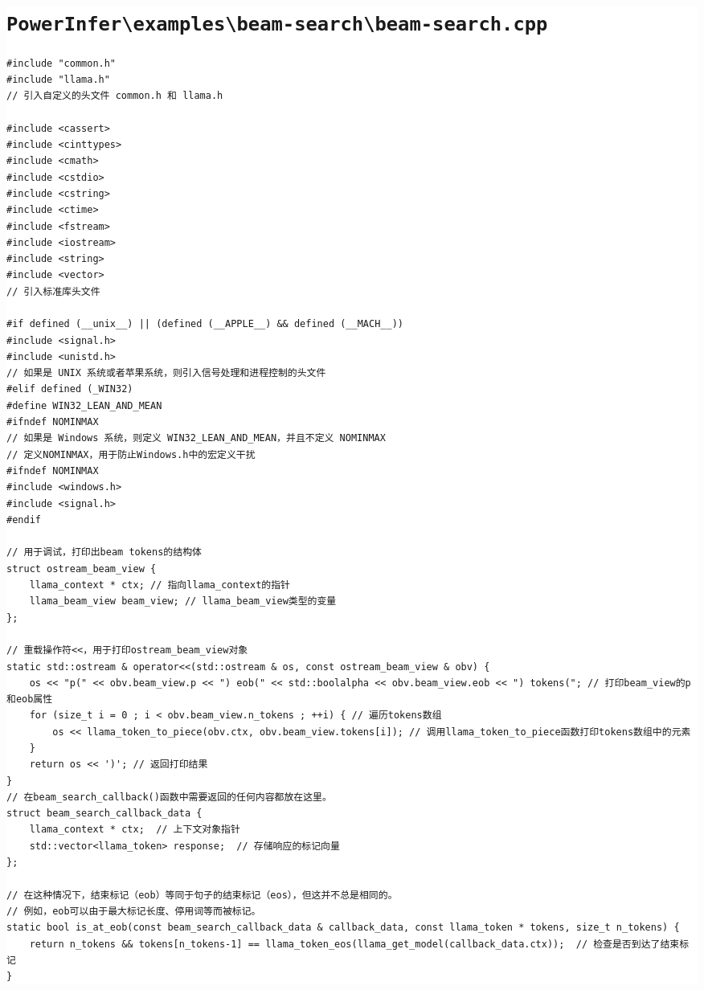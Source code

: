 # `PowerInfer\examples\beam-search\beam-search.cpp`

```
#include "common.h"
#include "llama.h"
// 引入自定义的头文件 common.h 和 llama.h

#include <cassert>
#include <cinttypes>
#include <cmath>
#include <cstdio>
#include <cstring>
#include <ctime>
#include <fstream>
#include <iostream>
#include <string>
#include <vector>
// 引入标准库头文件

#if defined (__unix__) || (defined (__APPLE__) && defined (__MACH__))
#include <signal.h>
#include <unistd.h>
// 如果是 UNIX 系统或者苹果系统，则引入信号处理和进程控制的头文件
#elif defined (_WIN32)
#define WIN32_LEAN_AND_MEAN
#ifndef NOMINMAX
// 如果是 Windows 系统，则定义 WIN32_LEAN_AND_MEAN，并且不定义 NOMINMAX
// 定义NOMINMAX，用于防止Windows.h中的宏定义干扰
#ifndef NOMINMAX
#include <windows.h>
#include <signal.h>
#endif

// 用于调试，打印出beam tokens的结构体
struct ostream_beam_view {
    llama_context * ctx; // 指向llama_context的指针
    llama_beam_view beam_view; // llama_beam_view类型的变量
};

// 重载操作符<<，用于打印ostream_beam_view对象
static std::ostream & operator<<(std::ostream & os, const ostream_beam_view & obv) {
    os << "p(" << obv.beam_view.p << ") eob(" << std::boolalpha << obv.beam_view.eob << ") tokens("; // 打印beam_view的p和eob属性
    for (size_t i = 0 ; i < obv.beam_view.n_tokens ; ++i) { // 遍历tokens数组
        os << llama_token_to_piece(obv.ctx, obv.beam_view.tokens[i]); // 调用llama_token_to_piece函数打印tokens数组中的元素
    }
    return os << ')'; // 返回打印结果
}
// 在beam_search_callback()函数中需要返回的任何内容都放在这里。
struct beam_search_callback_data {
    llama_context * ctx;  // 上下文对象指针
    std::vector<llama_token> response;  // 存储响应的标记向量
};

// 在这种情况下，结束标记（eob）等同于句子的结束标记（eos），但这并不总是相同的。
// 例如，eob可以由于最大标记长度、停用词等而被标记。
static bool is_at_eob(const beam_search_callback_data & callback_data, const llama_token * tokens, size_t n_tokens) {
    return n_tokens && tokens[n_tokens-1] == llama_token_eos(llama_get_model(callback_data.ctx));  // 检查是否到达了结束标记
}

```